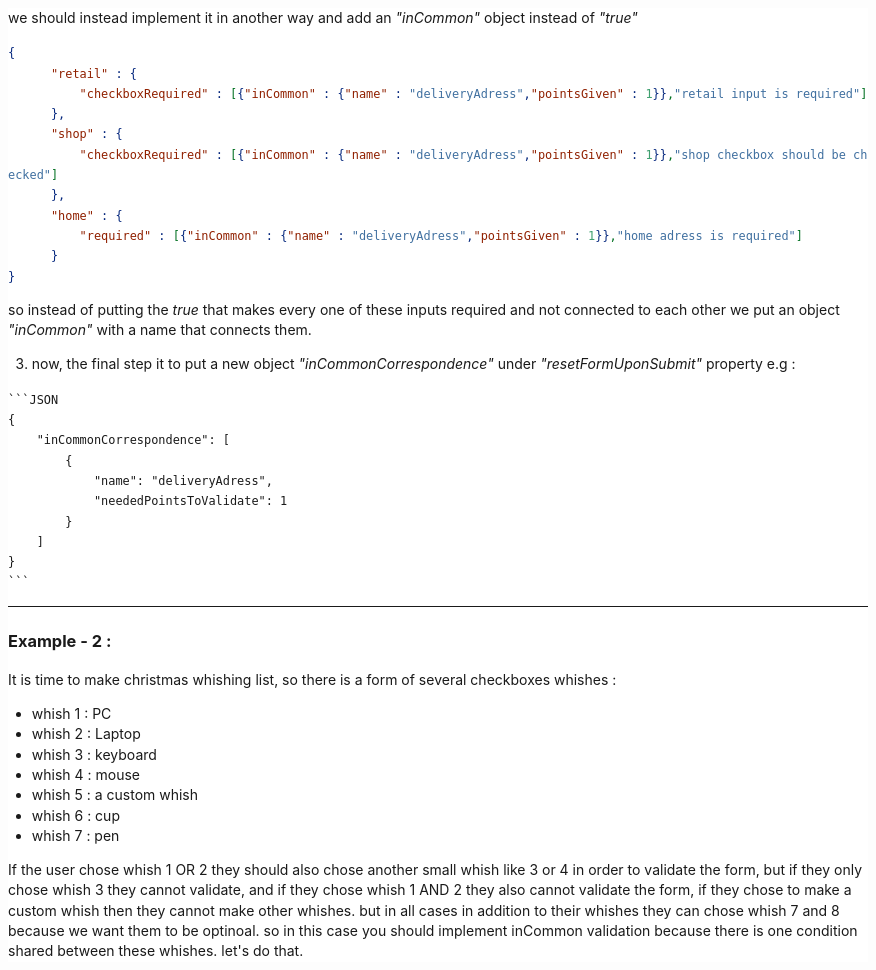  we should instead implement it in another way and add an _"inCommon"_ object instead of _"true"_

  ```JSON
  {
        "retail" : {
            "checkboxRequired" : [{"inCommon" : {"name" : "deliveryAdress","pointsGiven" : 1}},"retail input is required"]
        },
        "shop" : {
            "checkboxRequired" : [{"inCommon" : {"name" : "deliveryAdress","pointsGiven" : 1}},"shop checkbox should be checked"]
        },
        "home" : {
            "required" : [{"inCommon" : {"name" : "deliveryAdress","pointsGiven" : 1}},"home adress is required"]
        }
  }
  ```

  so instead of putting the _true_ that makes every one of these inputs required and not connected to each other we put an object _"inCommon"_ with a name that connects them.
 

  3. now, the final step it to put a new object _"inCommonCorrespondence"_ under _"resetFormUponSubmit"_ property e.g : 

    ```JSON
    {
        "inCommonCorrespondence": [
            {
                "name": "deliveryAdress",
                "neededPointsToValidate": 1
            }
        ]    
    }
    ```
 ---

  ### __Example - 2 :__ 

It is time to make christmas whishing list, so there is a form of several checkboxes whishes :

 - whish 1 : PC
 - whish 2 : Laptop
 - whish 3 : keyboard
 - whish 4 : mouse
 - whish 5 : a custom whish
 - whish 6 : cup
 - whish 7 : pen

If the user chose whish 1 OR 2 they should also chose another small whish like 3 or 4 in order to validate the form, but if they only chose whish 3 they cannot validate, and if they chose whish 1 AND 2 they also cannot validate the form, if they chose to make a custom whish then they cannot make other whishes. but in all cases in addition to their whishes they can chose whish 7 and 8 because we want them to be optinoal. 
so in this case you should implement inCommon validation because there is one condition shared between these whishes. let's do that.
